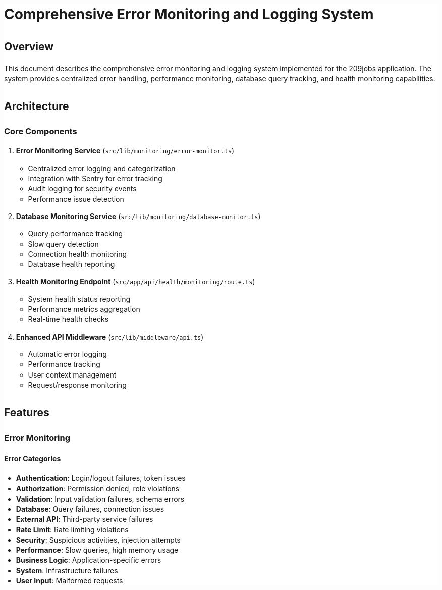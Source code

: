 # Comprehensive Error Monitoring and Logging System

## Overview

This document describes the comprehensive error monitoring and logging system implemented for the 209jobs application. The system provides centralized error handling, performance monitoring, database query tracking, and health monitoring capabilities.

## Architecture

### Core Components

1. **Error Monitoring Service** (`src/lib/monitoring/error-monitor.ts`)

   - Centralized error logging and categorization
   - Integration with Sentry for error tracking
   - Audit logging for security events
   - Performance issue detection

2. **Database Monitoring Service** (`src/lib/monitoring/database-monitor.ts`)

   - Query performance tracking
   - Slow query detection
   - Connection health monitoring
   - Database health reporting

3. **Health Monitoring Endpoint** (`src/app/api/health/monitoring/route.ts`)

   - System health status reporting
   - Performance metrics aggregation
   - Real-time health checks

4. **Enhanced API Middleware** (`src/lib/middleware/api.ts`)
   - Automatic error logging
   - Performance tracking
   - User context management
   - Request/response monitoring

## Features

### Error Monitoring

#### Error Categories

- **Authentication**: Login/logout failures, token issues
- **Authorization**: Permission denied, role violations
- **Validation**: Input validation failures, schema errors
- **Database**: Query failures, connection issues
- **External API**: Third-party service failures
- **Rate Limit**: Rate limiting violations
- **Security**: Suspicious activities, injection attempts
- **Performance**: Slow queries, high memory usage
- **Business Logic**: Application-specific errors
- **System**: Infrastructure failures
- **User Input**: Malformed requests
